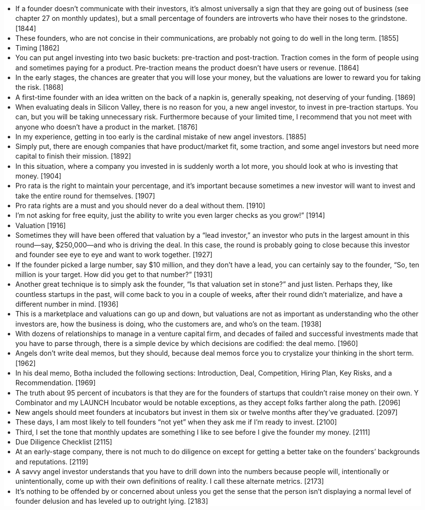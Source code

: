 - If a founder doesn’t communicate with their investors, it’s almost universally a sign that they are going out of business (see chapter 27 on monthly updates), but a small percentage of founders are introverts who have their noses to the grindstone. [1844]
- These founders, who are not concise in their communications, are probably not going to do well in the long term. [1855]
- Timing [1862]
- You can put angel investing into two basic buckets: pre-traction and post-traction. Traction comes in the form of people using and sometimes paying for a product. Pre-traction means the product doesn’t have users or revenue. [1864]
- In the early stages, the chances are greater that you will lose your money, but the valuations are lower to reward you for taking the risk. [1868]
- A first-time founder with an idea written on the back of a napkin is, generally speaking, not deserving of your funding. [1869]
- When evaluating deals in Silicon Valley, there is no reason for you, a new angel investor, to invest in pre-traction startups. You can, but you will be taking unnecessary risk. Furthermore because of your limited time, I recommend that you not meet with anyone who doesn’t have a product in the market. [1876]
- In my experience, getting in too early is the cardinal mistake of new angel investors. [1885]
- Simply put, there are enough companies that have product/market fit, some traction, and some angel investors but need more capital to finish their mission. [1892]
- In this situation, where a company you invested in is suddenly worth a lot more, you should look at who is investing that money. [1904]
- Pro rata is the right to maintain your percentage, and it’s important because sometimes a new investor will want to invest and take the entire round for themselves. [1907]
- Pro rata rights are a must and you should never do a deal without them. [1910]
- I’m not asking for free equity, just the ability to write you even larger checks as you grow!” [1914]
- Valuation [1916]
- Sometimes they will have been offered that valuation by a “lead investor,” an investor who puts in the largest amount in this round—say, $250,000—and who is driving the deal. In this case, the round is probably going to close because this investor and founder see eye to eye and want to work together. [1927]
- If the founder picked a large number, say $10 million, and they don’t have a lead, you can certainly say to the founder, “So, ten million is your target. How did you get to that number?” [1931]
- Another great technique is to simply ask the founder, “Is that valuation set in stone?” and just listen. Perhaps they, like countless startups in the past, will come back to you in a couple of weeks, after their round didn’t materialize, and have a different number in mind. [1936]
- This is a marketplace and valuations can go up and down, but valuations are not as important as understanding who the other investors are, how the business is doing, who the customers are, and who’s on the team. [1938]
- With dozens of relationships to manage in a venture capital firm, and decades of failed and successful investments made that you have to parse through, there is a simple device by which decisions are codified: the deal memo. [1960]
- Angels don’t write deal memos, but they should, because deal memos force you to crystalize your thinking in the short term. [1962]
- In his deal memo, Botha included the following sections: Introduction, Deal, Competition, Hiring Plan, Key Risks, and a Recommendation. [1969]
- The truth about 95 percent of incubators is that they are for the founders of startups that couldn’t raise money on their own. Y Combinator and my LAUNCH Incubator would be notable exceptions, as they accept folks farther along the path. [2096]
- New angels should meet founders at incubators but invest in them six or twelve months after they’ve graduated. [2097]
- These days, I am most likely to tell founders “not yet” when they ask me if I’m ready to invest. [2100]
- Third, I set the tone that monthly updates are something I like to see before I give the founder my money. [2111]
- Due Diligence Checklist [2115]
- At an early-stage company, there is not much to do diligence on except for getting a better take on the founders’ backgrounds and reputations. [2119]
- A savvy angel investor understands that you have to drill down into the numbers because people will, intentionally or unintentionally, come up with their own definitions of reality. I call these alternate metrics. [2173]
- It’s nothing to be offended by or concerned about unless you get the sense that the person isn’t displaying a normal level of founder delusion and has leveled up to outright lying. [2183]